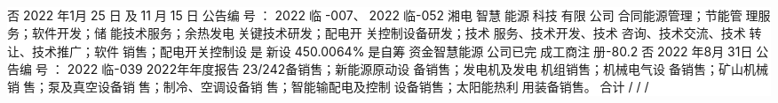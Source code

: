 否
2022
年1月
25
日
及
11
月
15
日
公告编
号
：
2022
临
-007、
2022
临-052
湘电
智慧
能源
科技
有限
公司
合同能源管理；节能管
理服务；软件开发；储
能技术服务；余热发电
关键技术研发；配电开
关控制设备研发；技术
服务、技术开发、技术
咨询、技术交流、技术
转让、技术推广；软件
销售；配电开关控制设
是
新设
450.0064%
是自筹
资金智慧能源
公司已完
成工商注
册-80.2
否
2022
年8月
31日
公告编
号
：
2022
临-039
2022年年度报告
23/242备销售；新能源原动设
备销售；发电机及发电
机组销售；机械电气设
备销售；矿山机械销
售；泵及真空设备销
售；制冷、空调设备销
售；智能输配电及控制
设备销售；太阳能热利
用装备销售。
合计
/
/
/